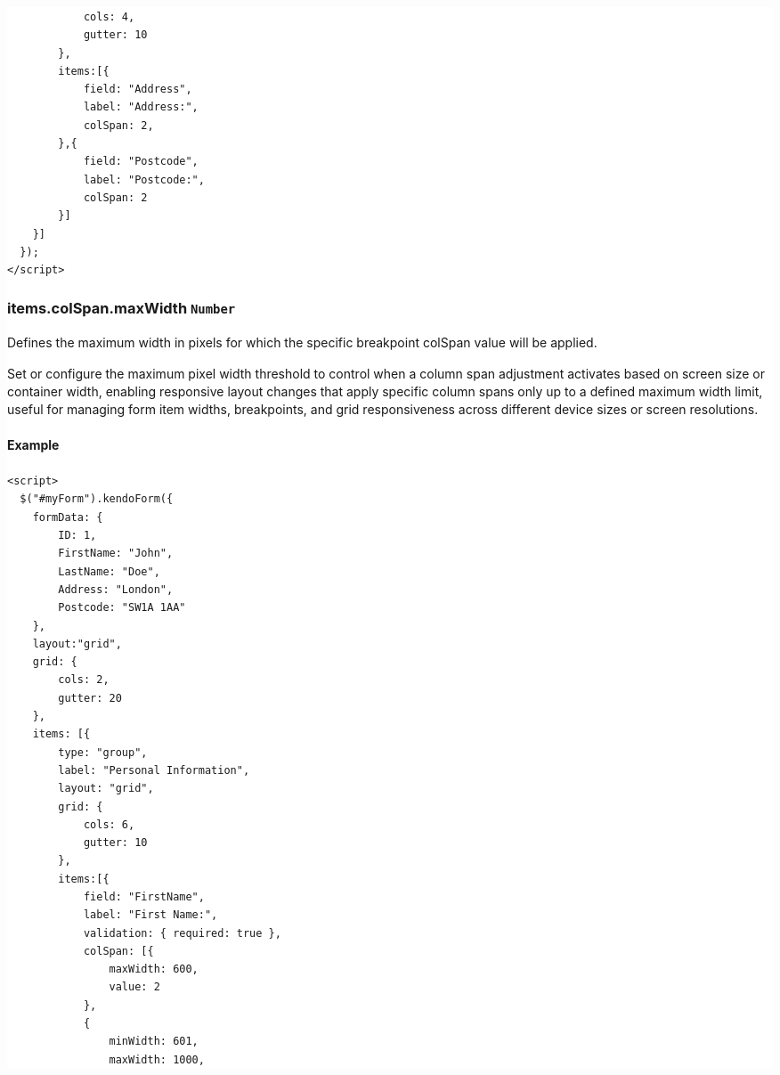                cols: 4,
                gutter: 10
            },
            items:[{
                field: "Address",
                label: "Address:",
                colSpan: 2,
            },{
                field: "Postcode",
                label: "Postcode:",
                colSpan: 2
            }]
        }]
      });
    </script>

### items.colSpan.maxWidth `Number`

Defines the maximum width in pixels for which the specific breakpoint colSpan value will be applied.


<div class="meta-api-description">
Set or configure the maximum pixel width threshold to control when a column span adjustment activates based on screen size or container width, enabling responsive layout changes that apply specific column spans only up to a defined maximum width limit, useful for managing form item widths, breakpoints, and grid responsiveness across different device sizes or screen resolutions.
</div>

#### Example

 <form id="myForm"></form>

    <script>
      $("#myForm").kendoForm({
        formData: {
            ID: 1,
            FirstName: "John",
            LastName: "Doe",
            Address: "London",
            Postcode: "SW1A 1AA"
        },
        layout:"grid",
        grid: {
            cols: 2,
            gutter: 20
        },
        items: [{
            type: "group",
            label: "Personal Information",
            layout: "grid",
            grid: {
                cols: 6,
                gutter: 10
            },
            items:[{
                field: "FirstName",
                label: "First Name:",
                validation: { required: true },
                colSpan: [{
                    maxWidth: 600,
                    value: 2
                },
                {
                    minWidth: 601,
                    maxWidth: 1000,